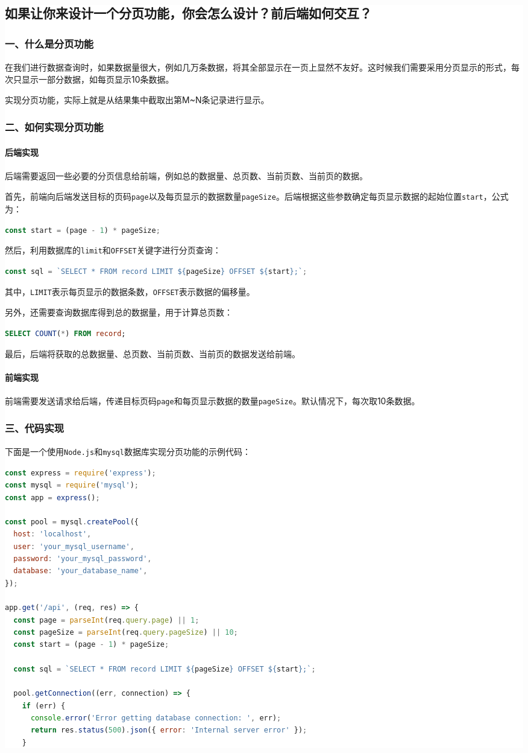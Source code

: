 ##  如果让你来设计一个分页功能，你会怎么设计？前后端如何交互？

###  一、什么是分页功能

在我们进行数据查询时，如果数据量很大，例如几万条数据，将其全部显示在一页上显然不友好。这时候我们需要采用分页显示的形式，每次只显示一部分数据，如每页显示10条数据。

实现分页功能，实际上就是从结果集中截取出第M~N条记录进行显示。

###  二、如何实现分页功能

####  后端实现

后端需要返回一些必要的分页信息给前端，例如总的数据量、总页数、当前页数、当前页的数据。

首先，前端向后端发送目标的页码`page`以及每页显示的数据数量`pageSize`。后端根据这些参数确定每页显示数据的起始位置`start`，公式为：

```js
const start = (page - 1) * pageSize;
```

然后，利用数据库的`limit`和`OFFSET`关键字进行分页查询：

```js
const sql = `SELECT * FROM record LIMIT ${pageSize} OFFSET ${start};`;
```

其中，`LIMIT`表示每页显示的数据条数，`OFFSET`表示数据的偏移量。

另外，还需要查询数据库得到总的数据量，用于计算总页数：

```sql
SELECT COUNT(*) FROM record;
```

最后，后端将获取的总数据量、总页数、当前页数、当前页的数据发送给前端。

####  前端实现

前端需要发送请求给后端，传递目标页码`page`和每页显示数据的数量`pageSize`。默认情况下，每次取10条数据。

###  三、代码实现

下面是一个使用`Node.js`和`mysql`数据库实现分页功能的示例代码：

```js
const express = require('express');
const mysql = require('mysql');
const app = express();

const pool = mysql.createPool({
  host: 'localhost',
  user: 'your_mysql_username',
  password: 'your_mysql_password',
  database: 'your_database_name',
});

app.get('/api', (req, res) => {
  const page = parseInt(req.query.page) || 1;
  const pageSize = parseInt(req.query.pageSize) || 10;
  const start = (page - 1) * pageSize;

  const sql = `SELECT * FROM record LIMIT ${pageSize} OFFSET ${start};`;

  pool.getConnection((err, connection) => {
    if (err) {
      console.error('Error getting database connection: ', err);
      return res.status(500).json({ error: 'Internal server error' });
    }

```
